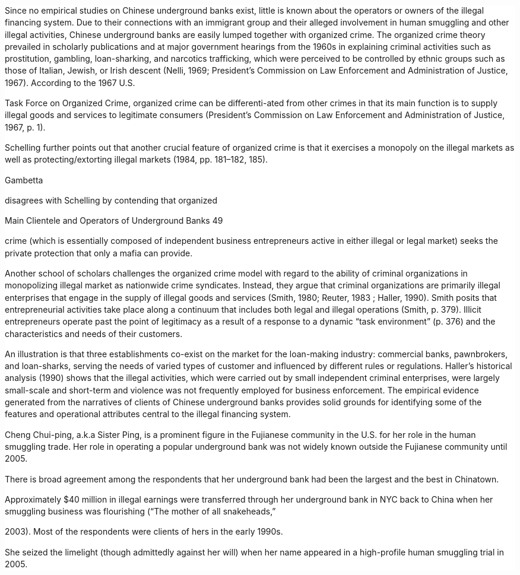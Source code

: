 Since no empirical studies on Chinese underground banks exist, little is known about the operators or owners of the illegal financing system. Due to their connections with an immigrant group and their alleged involvement in human smuggling and other illegal activities, Chinese underground banks are easily lumped together with organized crime. The organized crime theory prevailed in scholarly publications and at major government hearings from the 1960s in explaining criminal activities such as prostitution, gambling, loan-sharking, and narcotics trafficking, which were perceived to be controlled by ethnic groups such as those of Italian, Jewish, or Irish descent (Nelli, 1969; President’s Commission on Law Enforcement and Administration of Justice, 1967). According to the 1967 U.S.

Task Force on Organized Crime, organized crime can be differenti-ated from other crimes in that its main function is to supply illegal goods and services to legitimate consumers (President’s Commission on Law Enforcement and Administration of Justice, 1967, p. 1).

Schelling further points out that another crucial feature of organized crime is that it exercises a monopoly on the illegal markets as well as protecting/extorting illegal markets (1984, pp. 181–182, 185).

Gambetta

disagrees with Schelling by contending that organized

Main Clientele and Operators of Underground Banks 49

crime (which is essentially composed of independent business entrepreneurs active in either illegal or legal market) seeks the private protection that only a mafia can provide.

Another school of scholars challenges the organized crime model with regard to the ability of criminal organizations in monopolizing illegal market as nationwide crime syndicates. Instead, they argue that criminal organizations are primarily illegal enterprises that engage in the supply of illegal goods and services (Smith, 1980; Reuter, 1983 ; Haller, 1990). Smith posits that entrepreneurial activities take place along a continuum that includes both legal and illegal operations (Smith, p. 379). Illicit entrepreneurs operate past the point of legitimacy as a result of a response to a dynamic “task environment” (p. 376) and the characteristics and needs of their customers.

An illustration is that three establishments co-exist on the market for the loan-making industry: commercial banks, pawnbrokers, and loan-sharks, serving the needs of varied types of customer and influenced by different rules or regulations. Haller’s historical analysis (1990) shows that the illegal activities, which were carried out by small independent criminal enterprises, were largely small-scale and short-term and violence was not frequently employed for business enforcement. The empirical evidence generated from the narratives of clients of Chinese underground banks provides solid grounds for identifying some of the features and operational attributes central to the illegal financing system.

Cheng Chui-ping, a.k.a Sister Ping, is a prominent figure in the Fujianese community in the U.S. for her role in the human smuggling trade. Her role in operating a popular underground bank was not widely known outside the Fujianese community until 2005.

There is broad agreement among the respondents that her underground bank had been the largest and the best in Chinatown.

Approximately $40 million in illegal earnings were transferred through her underground bank in NYC back to China when her smuggling business was flourishing (“The mother of all snakeheads,”

2003). Most of the respondents were clients of hers in the early 1990s.

She seized the limelight (though admittedly against her will) when her name appeared in a high-profile human smuggling trial in 2005.
